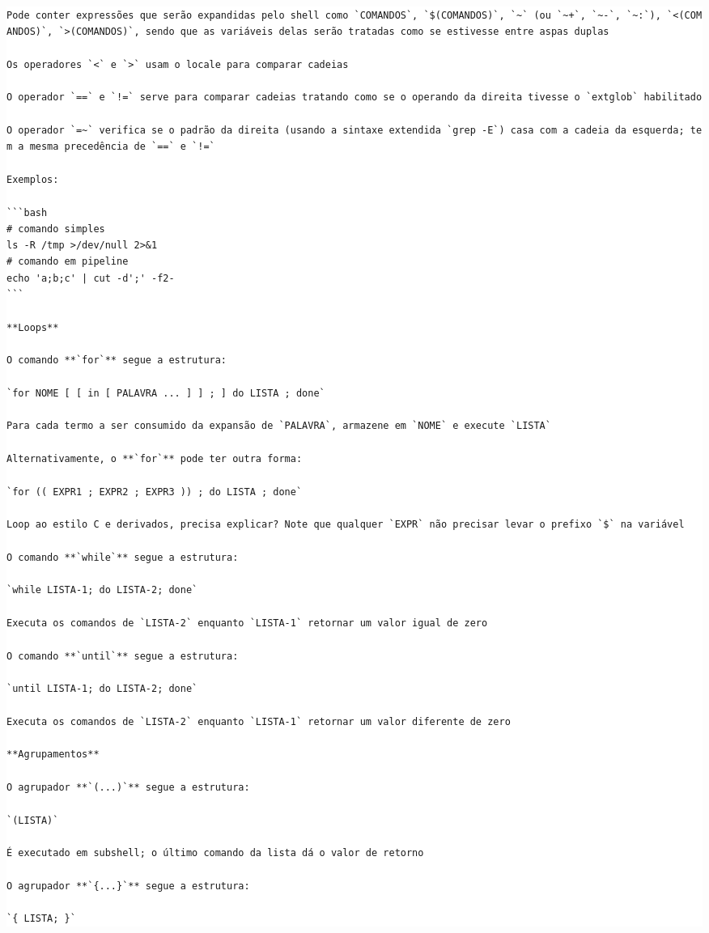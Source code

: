     Pode conter expressões que serão expandidas pelo shell como `COMANDOS`, `$(COMANDOS)`, `~` (ou `~+`, `~-`, `~:`), `<(COMANDOS)`, `>(COMANDOS)`, sendo que as variáveis delas serão tratadas como se estivesse entre aspas duplas

    Os operadores `<` e `>` usam o locale para comparar cadeias

    O operador `==` e `!=` serve para comparar cadeias tratando como se o operando da direita tivesse o `extglob` habilitado

    O operador `=~` verifica se o padrão da direita (usando a sintaxe extendida `grep -E`) casa com a cadeia da esquerda; tem a mesma precedência de `==` e `!=`

    Exemplos:

    ```bash
    # comando simples
    ls -R /tmp >/dev/null 2>&1
    # comando em pipeline
    echo 'a;b;c' | cut -d';' -f2-
    ```

    **Loops**

    O comando **`for`** segue a estrutura:

    `for NOME [ [ in [ PALAVRA ... ] ] ; ] do LISTA ; done`

    Para cada termo a ser consumido da expansão de `PALAVRA`, armazene em `NOME` e execute `LISTA`

    Alternativamente, o **`for`** pode ter outra forma:

    `for (( EXPR1 ; EXPR2 ; EXPR3 )) ; do LISTA ; done`

    Loop ao estilo C e derivados, precisa explicar? Note que qualquer `EXPR` não precisar levar o prefixo `$` na variável

    O comando **`while`** segue a estrutura:

    `while LISTA-1; do LISTA-2; done`

    Executa os comandos de `LISTA-2` enquanto `LISTA-1` retornar um valor igual de zero

    O comando **`until`** segue a estrutura:

    `until LISTA-1; do LISTA-2; done`

    Executa os comandos de `LISTA-2` enquanto `LISTA-1` retornar um valor diferente de zero

    **Agrupamentos**

    O agrupador **`(...)`** segue a estrutura:

    `(LISTA)`

    É executado em subshell; o último comando da lista dá o valor de retorno

    O agrupador **`{...}`** segue a estrutura:

    `{ LISTA; }`
